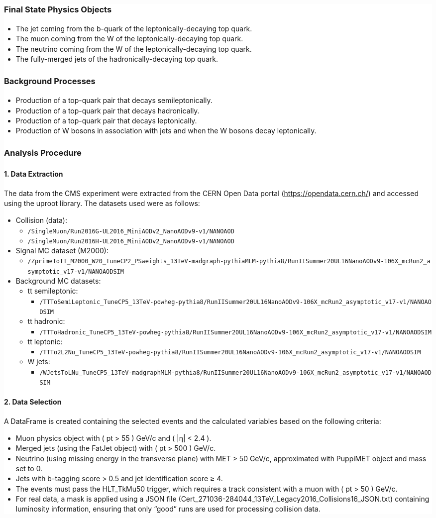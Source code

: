 
### Final State Physics Objects
- The jet coming from the b-quark of the leptonically-decaying top quark.
- The muon coming from the W of the leptonically-decaying top quark.
- The neutrino coming from the W of the leptonically-decaying top quark.
- The fully-merged jets of the hadronically-decaying top quark.

### Background Processes
- Production of a top-quark pair that decays semileptonically.
- Production of a top-quark pair that decays hadronically.
- Production of a top-quark pair that decays leptonically.
- Production of W bosons in association with jets and when the W bosons decay leptonically.

### Analysis Procedure

#### 1. Data Extraction
The data from the CMS experiment were extracted from the CERN Open Data portal (https://opendata.cern.ch/) and accessed using the uproot library. The datasets used were as follows:
- Collision (data):
  - `/SingleMuon/Run2016G-UL2016_MiniAODv2_NanoAODv9-v1/NANOAOD`
  - `/SingleMuon/Run2016H-UL2016_MiniAODv2_NanoAODv9-v1/NANOAOD`
- Signal MC dataset (M2000):
  - `/ZprimeToTT_M2000_W20_TuneCP2_PSweights_13TeV-madgraph-pythiaMLM-pythia8/RunIISummer20UL16NanoAODv9-106X_mcRun2_asymptotic_v17-v1/NANOAODSIM`
- Background MC datasets:
  - tt semileptonic:
    - `/TTToSemiLeptonic_TuneCP5_13TeV-powheg-pythia8/RunIISummer20UL16NanoAODv9-106X_mcRun2_asymptotic_v17-v1/NANOAODSIM`
  - tt hadronic:
    - `/TTToHadronic_TuneCP5_13TeV-powheg-pythia8/RunIISummer20UL16NanoAODv9-106X_mcRun2_asymptotic_v17-v1/NANOAODSIM`
  - tt leptonic:
    - `/TTTo2L2Nu_TuneCP5_13TeV-powheg-pythia8/RunIISummer20UL16NanoAODv9-106X_mcRun2_asymptotic_v17-v1/NANOAODSIM`
  - W jets:
    - `/WJetsToLNu_TuneCP5_13TeV-madgraphMLM-pythia8/RunIISummer20UL16NanoAODv9-106X_mcRun2_asymptotic_v17-v1/NANOAODSIM`

#### 2. Data Selection
A DataFrame is created containing the selected events and the calculated variables based on the following criteria:
- Muon physics object with \( pt > 55 \) GeV/c and \( |η| < 2.4 \).
- Merged jets (using the FatJet object) with \( pt > 500 \) GeV/c.
- Neutrino (using missing energy in the transverse plane) with MET > 50 GeV/c, approximated with PuppiMET object and mass set to 0.
- Jets with b-tagging score > 0.5 and jet identification score ≥ 4.
- The events must pass the HLT_TkMu50 trigger, which requires a track consistent with a muon with \( pt > 50 \) GeV/c.
- For real data, a mask is applied using a JSON file (Cert_271036-284044_13TeV_Legacy2016_Collisions16_JSON.txt) containing luminosity information, ensuring that only “good” runs are used for processing collision data.
